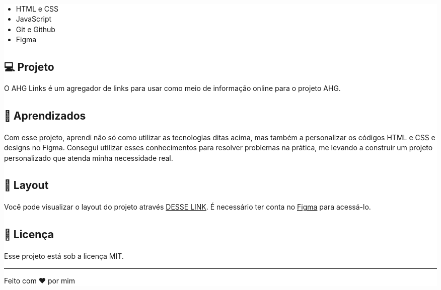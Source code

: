 - HTML e CSS
- JavaScript
- Git e Github
- Figma

## 💻 Projeto

O AHG Links é um agregador de links para usar como meio de informação online para o projeto AHG.

## :book: Aprendizados

Com esse projeto, aprendi não só como utilizar as tecnologias ditas acima, mas também a personalizar os códigos HTML e CSS e designs no Figma. Consegui utilizar esses conhecimentos para resolver problemas na prática, me levando a construir um projeto personalizado que atenda minha necessidade real.

## 🔖 Layout

Você pode visualizar o layout do projeto através [DESSE LINK](https://www.figma.com/file/uvcJe7ERr9hlxXZqTOX588/AHG-DRAFT?type=design&node-id=7%3A2&mode=design&t=MvQ9bvNIba745QmZ-1). É necessário ter conta no [Figma](https://figma.com) para acessá-lo.

## :memo: Licença

Esse projeto está sob a licença MIT.

---

Feito com ♥ por mim

